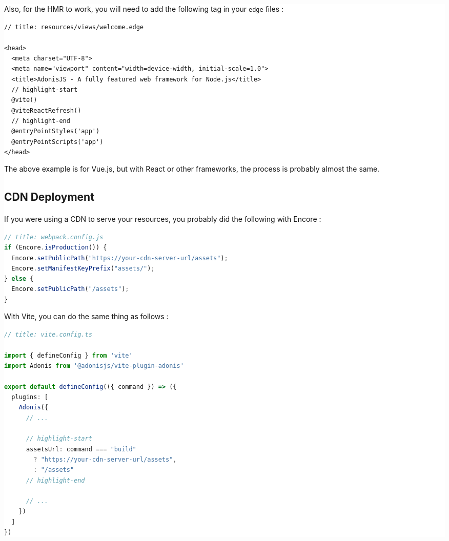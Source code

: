 Also, for the HMR to work, you will need to add the following tag in your `edge` files :

```edge
// title: resources/views/welcome.edge

<head>
  <meta charset="UTF-8">
  <meta name="viewport" content="width=device-width, initial-scale=1.0">
  <title>AdonisJS - A fully featured web framework for Node.js</title>
  // highlight-start
  @vite()
  @viteReactRefresh()
  // highlight-end
  @entryPointStyles('app')
  @entryPointScripts('app')
</head>
```

The above example is for Vue.js, but with React or other frameworks, the process is probably almost the same.

## CDN Deployment

If you were using a CDN to serve your resources, you probably did the following with Encore :

```ts
// title: webpack.config.js
if (Encore.isProduction()) {
  Encore.setPublicPath("https://your-cdn-server-url/assets");
  Encore.setManifestKeyPrefix("assets/");
} else {
  Encore.setPublicPath("/assets");
}
```

With Vite, you can do the same thing as follows :

```ts
// title: vite.config.ts

import { defineConfig } from 'vite'
import Adonis from '@adonisjs/vite-plugin-adonis'

export default defineConfig(({ command }) => ({
  plugins: [
    Adonis({
      // ...

      // highlight-start
      assetsUrl: command === "build"
        ? "https://your-cdn-server-url/assets",
        : "/assets"
      // highlight-end

      // ...
    })
  ]
})
```
